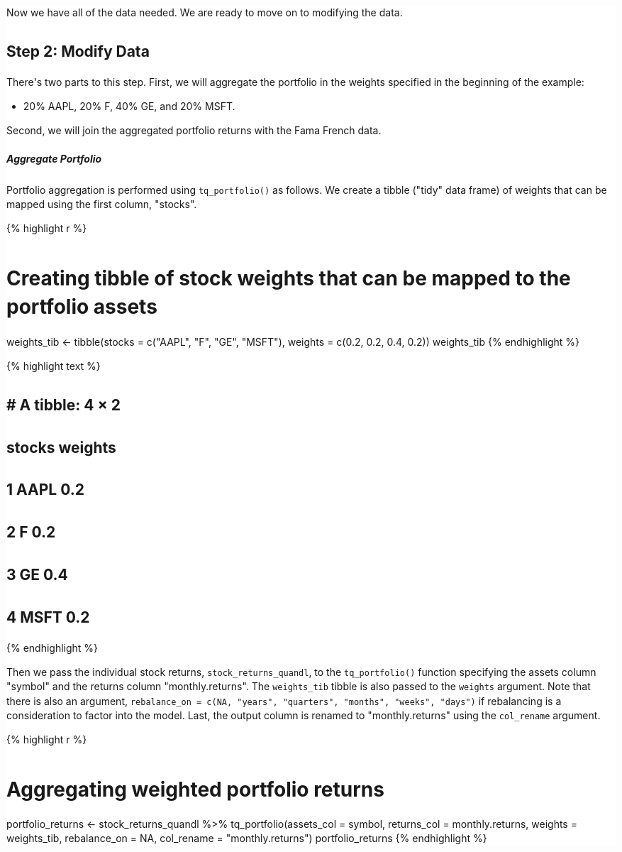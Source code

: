 Now we have all of the data needed. We are ready to move on to modifying the data.

## Step 2: Modify Data <a class="anchor" id="step2"></a>

There's two parts to this step. First, we will aggregate the portfolio in the weights specified in the beginning of the example: 

* 20% AAPL, 20% F, 40% GE, and 20% MSFT.

Second, we will join the aggregated portfolio returns with the Fama French data.

##### Aggregate Portfolio

Portfolio aggregation is performed using `tq_portfolio()` as follows. We create a tibble ("tidy" data frame) of weights that can be mapped using the first column, "stocks". 


{% highlight r %}
# Creating tibble of stock weights that can be mapped to the portfolio assets
weights_tib <- tibble(stocks  = c("AAPL", "F", "GE", "MSFT"),
                      weights = c(0.2, 0.2, 0.4, 0.2))
weights_tib
{% endhighlight %}



{% highlight text %}
## # A tibble: 4 × 2
##   stocks weights
##    <chr>   <dbl>
## 1   AAPL     0.2
## 2      F     0.2
## 3     GE     0.4
## 4   MSFT     0.2
{% endhighlight %}

Then we pass the individual stock returns, `stock_returns_quandl`, to the `tq_portfolio()` function specifying the assets column "symbol" and the returns column "monthly.returns". The `weights_tib` tibble is also passed to the `weights` argument. Note that there is also an argument, `rebalance_on = c(NA, "years", "quarters", "months", "weeks", "days")` if rebalancing is a consideration to factor into the model. Last, the output column is renamed to "monthly.returns" using the `col_rename` argument. 


{% highlight r %}
# Aggregating weighted portfolio returns
portfolio_returns <- stock_returns_quandl %>%
    tq_portfolio(assets_col   = symbol,
                 returns_col  = monthly.returns,
                 weights      = weights_tib,
                 rebalance_on = NA,
                 col_rename   = "monthly.returns")
portfolio_returns
{% endhighlight %}
